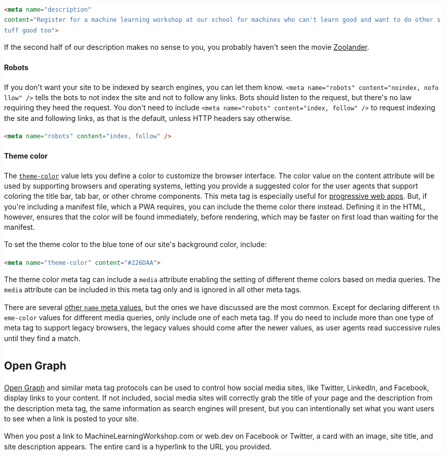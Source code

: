 ```html  
<meta name="description" 
content="Register for a machine learning workshop at our school for machines who can't learn good and want to do other stuff good too">  
```  
If the second half of our description makes no sense to you, you probably haven't seen the movie [Zoolander](https://www.youtube.com/watch?v=NQ-8IuUkJJc).

#### Robots

If you don't want your site to be indexed by search engines, you can let them know.  `<meta name="robots" content="noindex, nofollow" />` tells the bots to not index the site and not to follow any links. Bots should listen to the request, but there's no law requiring they heed the request. You don't need to include  `<meta name="robots" content="index, follow" />` to request indexing the site and following links, as that is the default, unless HTTP headers say otherwise. 

```html  
<meta name="robots" content="index, follow" />  
```

#### Theme color

The [`theme-color`](/learn/design/theming/#customize-the-browser-interface) value lets you define a color to customize the browser interface. The color value on the content attribute will be used by supporting browsers and operating systems, letting you provide a suggested color for the user agents that support coloring the title bar, tab bar, or other chrome components. This meta tag is especially useful for [progressive web apps](/learn/pwa/). But, if you're including a manifest file, which a PWA requires, you can include the theme color there instead. Defining it in the HTML, however, ensures that the color will be found immediately, before rendering, which may be faster on first load than waiting for the manifest.

To set the theme color to the blue tone of our site's background color, include:

```html  
<meta name="theme-color" content="#226DAA">  
```

The theme color meta tag can include a `media` attribute enabling the setting of different theme colors based on media queries. The `media` attribute can be included in this meta tag only and is ignored in all other meta tags. 

There are several [other `name` meta values](https://developer.mozilla.org/docs/Web/HTML/Element/meta/name), but the ones we have discussed are the most common. Except for declaring different `theme-color` values for different media queries, only include one of each meta tag. If you do need to include more than one type of meta tag to support legacy browsers, the legacy values should come after the newer values, as user agents read successive rules until they find a match.

## Open Graph 

[Open Graph](https://ogp.me/) and similar meta tag protocols can be used to control how social media sites, like Twitter, LinkedIn, and Facebook, display links to your content. If not included, social media sites will correctly grab the title of your page and the description from the description meta tag, the same information as search engines will present, but you can intentionally set what you want users to see when a link is posted to your site. 

When you post a link to MachineLearningWorkshop.com or web.dev on Facebook or Twitter, a card with an image, site title, and site description appears. The entire card is a hyperlink to the URL you provided. 

